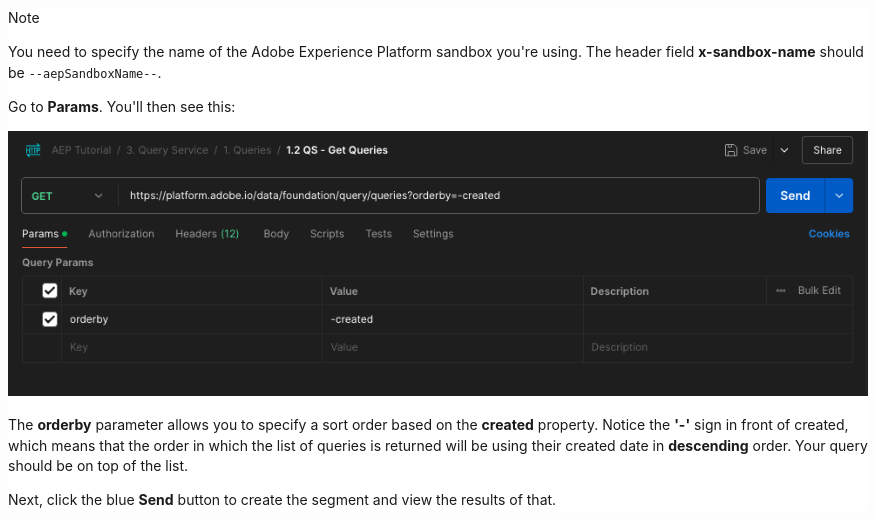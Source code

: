 >[!NOTE]
>
>You need to specify the name of the Adobe Experience Platform sandbox you're using. The header field **x-sandbox-name** should be `--aepSandboxName--`.

Go to **Params**. You'll then see this:

![Segmentation](./images/s2_call_p.png)

The **orderby** parameter allows you to specify a sort order based on the **created** property. Notice the **'-'** sign in front of created, which means that the order in which the list of queries is returned will be using their created date in **descending** order. Your query should be on top of the list.

Next, click the blue **Send** button to create the segment and view the results of that.

